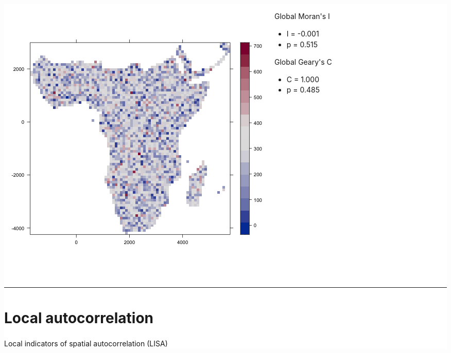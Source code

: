 <div class='columns'>
<div>

![plot of chunk moran_rand](figure/moran_rand-1.png)

</div>
<div>

Global Moran's I

* I = -0.001
* p =  0.515

<div class='vs'></div>

Global Geary's C 

* C = 1.000
* p =  0.485

</div>
</div>

----

# Local autocorrelation
 
Local indicators of spatial autocorrelation (LISA)
 